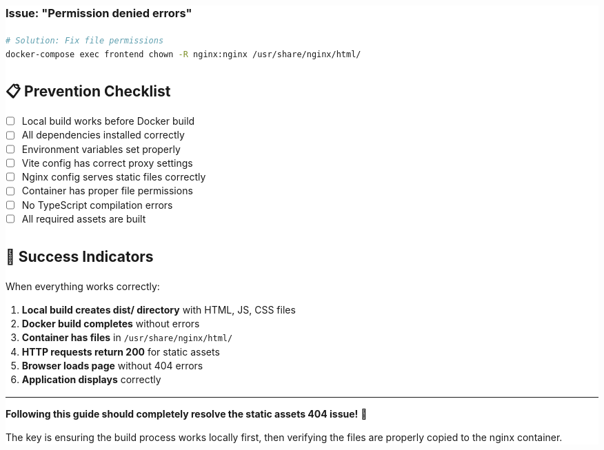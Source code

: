 ### **Issue: "Permission denied errors"**
```bash
# Solution: Fix file permissions
docker-compose exec frontend chown -R nginx:nginx /usr/share/nginx/html/
```

## 📋 **Prevention Checklist**

- [ ] Local build works before Docker build
- [ ] All dependencies installed correctly
- [ ] Environment variables set properly
- [ ] Vite config has correct proxy settings
- [ ] Nginx config serves static files correctly
- [ ] Container has proper file permissions
- [ ] No TypeScript compilation errors
- [ ] All required assets are built

## 🎉 **Success Indicators**

When everything works correctly:

1. **Local build creates dist/ directory** with HTML, JS, CSS files
2. **Docker build completes** without errors
3. **Container has files** in `/usr/share/nginx/html/`
4. **HTTP requests return 200** for static assets
5. **Browser loads page** without 404 errors
6. **Application displays** correctly

---

**Following this guide should completely resolve the static assets 404 issue!** 🎯

The key is ensuring the build process works locally first, then verifying the files are properly copied to the nginx container.